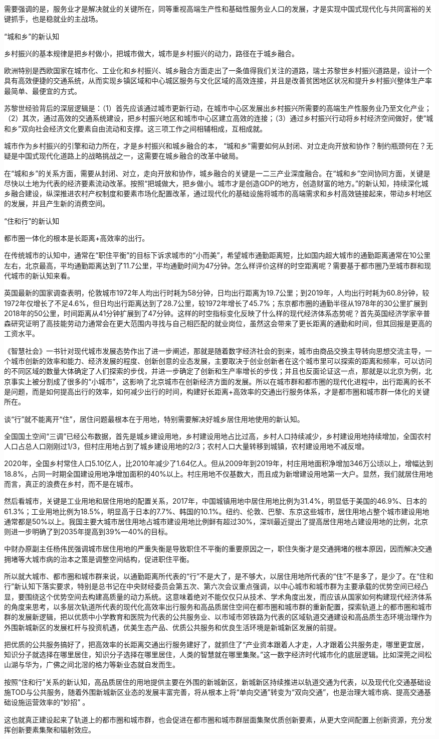 需要强调的是，服务业才是解决就业的关键所在，同等重视高端生产性和基础性服务业人口的发展，才是实现中国式现代化与共同富裕的关键抓手，也是稳就业的主战场。

“城和乡”的新认知

乡村振兴的基本规律是把乡村做小，把城市做大，城市是乡村振兴的动力，路径在于城乡融合。

欧洲特别是西欧国家在城市化、工业化和乡村振兴、城乡融合方面走出了一条值得我们关注的道路，瑞士苏黎世乡村振兴道路是，设计一个具有高效便捷的交通系统，从而实现乡镇区域和中心城区服务与文化区域的高效连接，并且是改善贫困地区状况和提升乡村振兴整体生产率最简单、最便宜的方式。

苏黎世经验背后的深层逻辑是：（1）首先应该通过城市更新行动，在城市中心区发展出乡村振兴所需要的高端生产性服务业乃至文化产业；（2）其次，通过高效的交通系统建设，把乡村振兴地区和城市中心区建立高效的连接；（3）通过乡村振兴行动将乡村经济空间做好，使“城和乡”双向社会经济文化要素自由流动和支撑。这三项工作之间相辅相成，互相成就。

城市作为乡村振兴的引擎和动力所在，才是乡村振兴和城乡融合的本， “城和乡”需要如何从封闭、对立走向开放和协作？制约瓶颈何在？无疑是中国式现代化道路上的战略挑战之一，这需要在城乡融合的改革中破局。

在“城和乡”的关系方面，需要从封闭、对立，走向开放和协作，城乡融合的关键是一二三产业深度融合。在“城和乡”空间协同方面，关键是尽快以土地为代表的经济要素流动改革。按照“把城做大，把乡做小。城市才是创造GDP的地方，创造财富的地方。”的新认知，持续深化城乡融合建设，纵深推进农村产权制度和要素市场化配置改革，通过现代化的基础设施将城市的高端需求和乡村高效链接起来，带动乡村地区的发展，并且产生新的消费空间。

“住和行”的新认知

都市圈一体化的根本是长距离+高效率的出行。

在传统城市的认知中，通常在“职住平衡”的目标下诉求城市的“小而美”，希望城市通勤距离短，比如国内超大城市的通勤距离通常在10公里左右，北京最高，平均通勤距离达到了11.7公里，平均通勤时间为47分钟。怎么样评价这样的时空距离呢？需要基于都市圈乃至城市群和现代城市的新认知来看。

英国最新的国家调查表明，伦敦城市1972年人均出行时耗为58分钟，日均出行距离为19.7公里；到2019年，人均出行时耗为60.8分钟，较1972年仅增长了不足4.6%，但日均出行距离达到了28.7公里，较1972年增长了45.7%；东京都市圈的通勤半径从1978年的30公里扩展到2018年的50公里，时间距离从41分钟扩展到了47分钟。这样的时空指标变化反映了什么样的现代经济体系态势呢？首先英国经济学家辛普森研究证明了高技能劳动力通常会在更大范围内寻找与自己相匹配的就业岗位，虽然这会带来了更长距离的通勤和时间，但其回报是更高的工资水平。

《智慧社会》一书针对现代城市发展态势作出了进一步阐述，那就是随着数字经济社会的到来，城市由商品交换主导转向思想交流主导，一个城市创新的效率和能力、经济发展的程度、创新创意的业态发展，主要取决于创业创新者在这个城市里可以探索的距离和频率，可以访问的不同区域的数量大体确定了人们探索的步伐，并进一步确定了创新和生产率增长的步伐；并且也反面论证这一点，那就是以北京为例，北京事实上被分割成了很多的“小城市”，这影响了北京城市在创新经济方面的发展。所以在城市群和都市圈的现代化进程中，出行距离的长不是问题，而是如何提高出行的效率，如何减少出行的时间，构建好长距离+高效率的交通出行服务体系，才是都市圈和城市群一体化的关键所在。

谈“行”就不能离开“住”，居住问题最根本在于用地，特别需要解决好城乡居住用地使用的新认知。

全国国土空间“三调”已经公布数据，首先是城乡建设用地，乡村建设用地占比过高，乡村人口持续减少，乡村建设用地持续增加，全国农村人口占总人口刚刚过1/3，但村庄用地占到了城乡建设用地的2/3；农村人口大量转移到城镇，农村建设用地不减反增。

2020年，全国乡村常住人口5.10亿人，比2010年减少了1.64亿人。但从2009年到2019年，村庄用地面积净增加346万公顷以上，增幅达到18.8%，占同一时期全国建设用地净增加面积的40%以上。村庄用地不仅基数大，而且成为新增建设用地第一大户。显然，我们就居住用地而言，真正的浪费在乡村，而不是在城市。

然后看城市，关键是工业用地和居住用地的配置关系，2017年，中国城镇用地中居住用地比例为31.4%，明显低于美国的46.9%、日本的61.3%；工业用地比例为18.5%，明显高于日本的7.7%、韩国的10.1%。纽约、伦敦、巴黎、东京这些城市，居住用地占整个城市建设用地通常都是50%以上。我国主要大城市居住用地占城市建设用地比例鲜有超过30%，深圳最近提出了提高居住用地占建设用地的比例，北京则进一步明确了到2035年提高到39%—40%的目标。

中财办原副主任杨伟民强调城市居住用地的严重失衡是导致职住不平衡的重要原因之一，职住失衡才是交通拥堵的根本原因，因而解决交通拥堵等大城市病的治本之策是调整空间结构，促进职住平衡。

所以就大城市、都市圈和城市群来说，以通勤距离所代表的“行”不是大了，是不够大，以居住用地所代表的“住”不是多了，是少了。在“住和行”新认知下落实要求，特别是总书记在中央财经委员会第五次、第六次会议重点强调，以中心城市和城市群为主要承载的优势空间已经凸显，要围绕这个优势空间去构建高质量的动力系统。这意味着绝对不能仅仅只从技术、学术角度出发，而应该从国家如何构建现代经济体系的角度来思考，以多层次轨道所代表的现代化高效率出行服务和高品质居住空间在都市圈和城市群的重新配置，探索轨道上的都市圈和城市群的发展新逻辑，把以优质中小学教育和医院为代表的公共服务业、以市域市郊铁路为代表的区域轨道交通建设和高品质生态环境治理作为外围新城新区的发展杠杆与投资机遇，优美生态产品、优质公共服务和优良生活环境是新城新区发展的前提。

把优质的公共服务搞好了，把高效率的长距离交通出行服务建好了，就抓住了“产业资本跟着人才走，人才跟着公共服务走，哪里更宜居，知识分子就选择在哪里居住，知识分子选择在哪里居住，人类的智慧就在哪里集聚。”这一数字经济时代城市化的底层逻辑。比如深莞之间松山湖与华为，广佛之间北滘的格力等新业态就自发而生。

按照“住和行”关系的新认知，高品质居住的用地提供主要在外围的新城新区，新城新区持续推进以轨道交通为代表，以及现代化交通基础设施TOD与公共服务，随着外围新城新区业态的发展丰富完善，将从根本上将“单向交通”转变为“双向交通”，也是治理大城市病、提高交通基础设施运营效率的“妙招” 。

这也就真正建设起来了轨道上的都市圈和城市群，也会促进在都市圈和城市群层面集聚优质创新要素，从更大空间配置上创新资源，充分发挥创新要素集聚和辐射效应。
